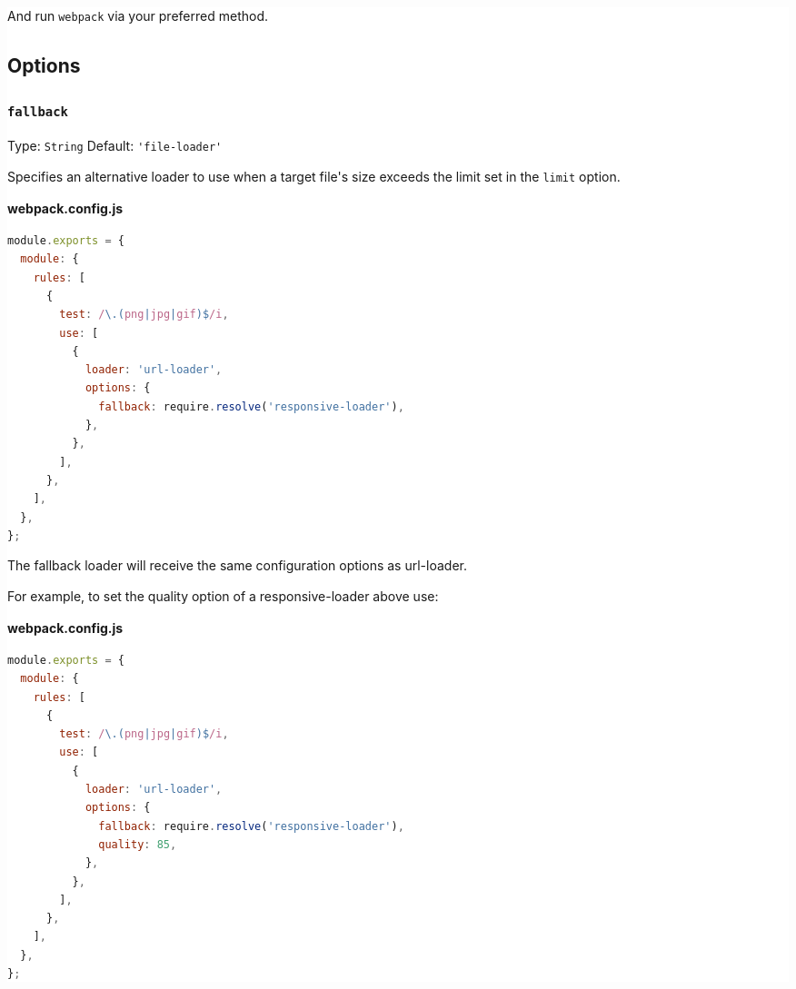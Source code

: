 And run `webpack` via your preferred method.

## Options

### `fallback`

Type: `String`
Default: `'file-loader'`

Specifies an alternative loader to use when a target file's size exceeds the
limit set in the `limit` option.

**webpack.config.js**

```js
module.exports = {
  module: {
    rules: [
      {
        test: /\.(png|jpg|gif)$/i,
        use: [
          {
            loader: 'url-loader',
            options: {
              fallback: require.resolve('responsive-loader'),
            },
          },
        ],
      },
    ],
  },
};
```

The fallback loader will receive the same configuration options as url-loader.

For example, to set the quality option of a responsive-loader above use:

**webpack.config.js**

```js
module.exports = {
  module: {
    rules: [
      {
        test: /\.(png|jpg|gif)$/i,
        use: [
          {
            loader: 'url-loader',
            options: {
              fallback: require.resolve('responsive-loader'),
              quality: 85,
            },
          },
        ],
      },
    ],
  },
};
```
